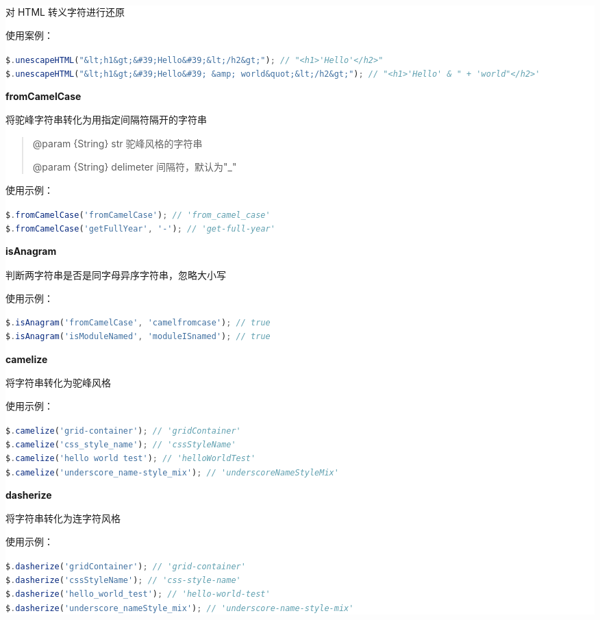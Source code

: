 对 HTML 转义字符进行还原

使用案例：

```js
$.unescapeHTML("&lt;h1&gt;&#39;Hello&#39;&lt;/h2&gt;"); // "<h1>'Hello'</h2>"
$.unescapeHTML("&lt;h1&gt;&#39;Hello&#39; &amp; world&quot;&lt;/h2&gt;"); // "<h1>'Hello' & " + 'world"</h2>'
```

**fromCamelCase**

将驼峰字符串转化为用指定间隔符隔开的字符串

> @param {String} str 驼峰风格的字符串
> 
> @param {String} delimeter 间隔符，默认为"_"

使用示例：

```js
$.fromCamelCase('fromCamelCase'); // 'from_camel_case'
$.fromCamelCase('getFullYear', '-'); // 'get-full-year'
```

**isAnagram**

判断两字符串是否是同字母异序字符串，忽略大小写

使用示例：

```js
$.isAnagram('fromCamelCase', 'camelfromcase'); // true
$.isAnagram('isModuleNamed', 'moduleISnamed'); // true
```

**camelize**

将字符串转化为驼峰风格

使用示例：

```js
$.camelize('grid-container'); // 'gridContainer'
$.camelize('css_style_name'); // 'cssStyleName'
$.camelize('hello world test'); // 'helloWorldTest'
$.camelize('underscore_name-style_mix'); // 'underscoreNameStyleMix'
```

**dasherize**

将字符串转化为连字符风格

使用示例：

```js
$.dasherize('gridContainer'); // 'grid-container'
$.dasherize('cssStyleName'); // 'css-style-name'
$.dasherize('hello_world_test'); // 'hello-world-test'
$.dasherize('underscore_nameStyle_mix'); // 'underscore-name-style-mix'
```
